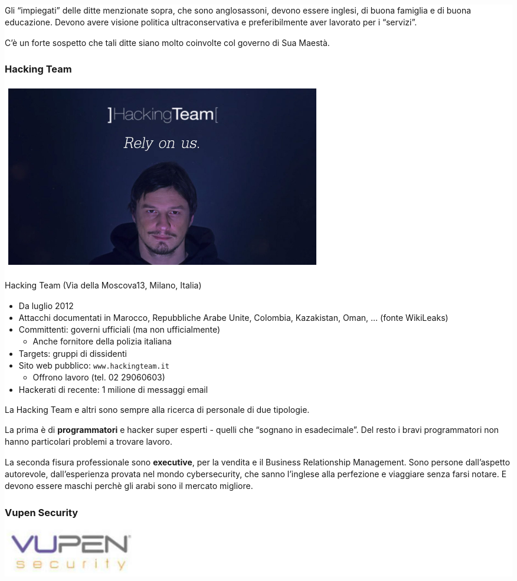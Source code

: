 Gli “impiegati” delle ditte menzionate sopra, che sono anglosassoni, devono essere inglesi, di buona famiglia e di buona educazione. Devono avere visione politica ultraconservativa e preferibilmente aver lavorato per i “servizi”.

C’è un forte sospetto che tali ditte siano molto coinvolte col governo di Sua Maestà.

### Hacking Team

![HackTeam](../gitbook/images/hackteam.png)

Hacking Team (Via della Moscova13, Milano, Italia)

* Da luglio 2012
* Attacchi documentati in Marocco, Repubbliche Arabe Unite, Colombia, Kazakistan, Oman, ... (fonte WikiLeaks)
* Committenti: governi ufficiali (ma non ufficialmente)
  * Anche fornitore della polizia italiana
* Targets: gruppi di dissidenti
* Sito web pubblico: `www.hackingteam.it`
  * Offrono lavoro (tel. 02 29060603)
* Hackerati di recente: 1 milione di messaggi email

La Hacking Team e altri sono sempre alla ricerca di personale di due tipologie.

La prima è di **programmatori** e hacker super esperti - quelli che “sognano in esadecimale”. Del resto i bravi programmatori non hanno particolari problemi a trovare lavoro.

La seconda fisura professionale sono **executive**, per la vendita e il Business Relationship Management. Sono persone dall’aspetto autorevole, dall’esperienza provata nel mondo cybersecurity, che sanno l’inglese alla perfezione e viaggiare senza farsi notare. E devono essere maschi perchè gli arabi sono il mercato migliore.

### Vupen Security

![Vupen](../gitbook/images/vupen.png)
